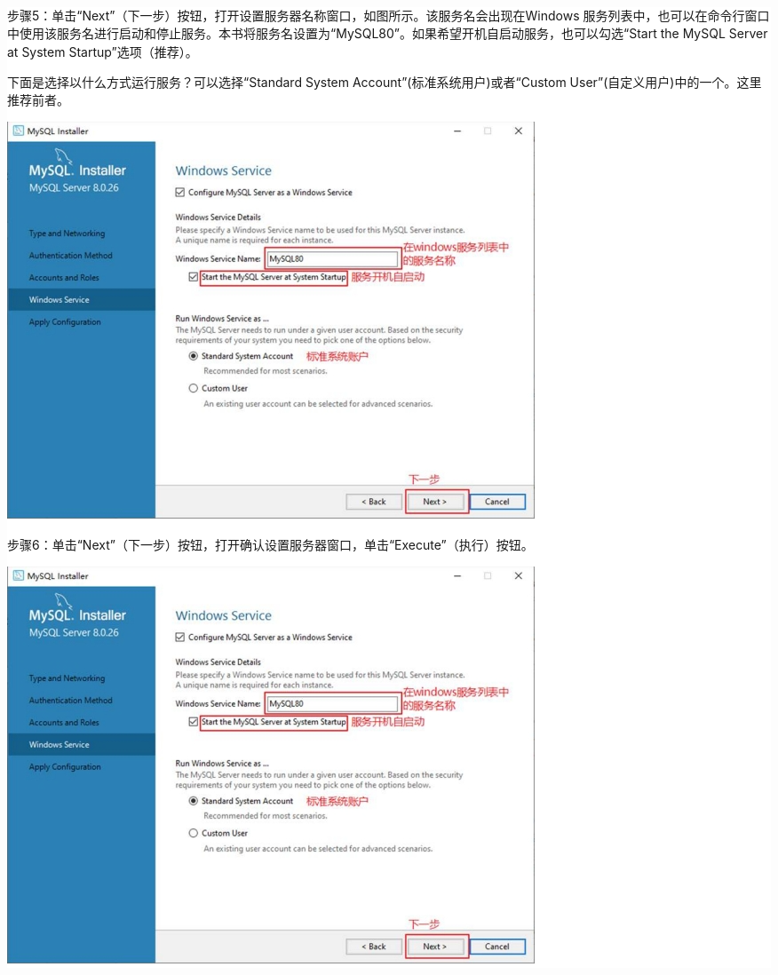 步骤5：单击“Next”（下一步）按钮，打开设置服务器名称窗口，如图所示。该服务名会出现在Windows
服务列表中，也可以在命令行窗口中使用该服务名进行启动和停止服务。本书将服务名设置为“MySQL80”。如果希望开机自启动服务，也可以勾选“Start the MySQL Server at System Startup”选项（推荐）。

下面是选择以什么方式运行服务？可以选择“Standard System Account”(标准系统用户)或者“Custom User”(自定义用户)中的一个。这里推荐前者。

![1705559341344](images/1705559341344.png)

步骤6：单击“Next”（下一步）按钮，打开确认设置服务器窗口，单击“Execute”（执行）按钮。

![1705559365787](images/1705559365787.png)
